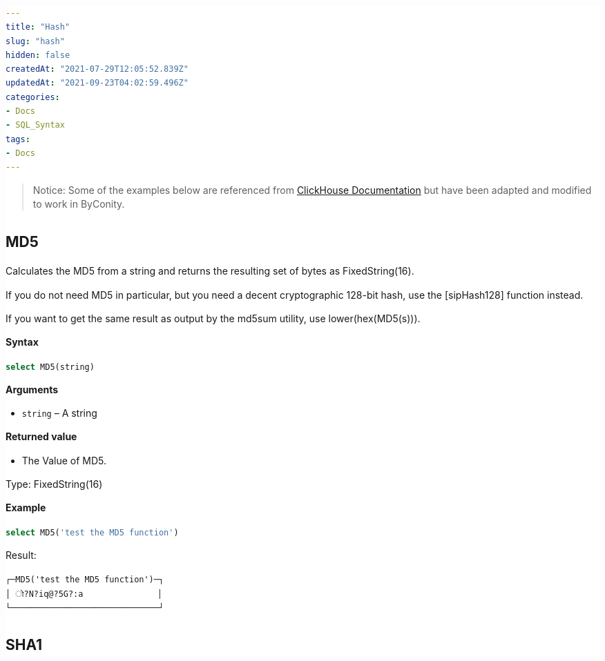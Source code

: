 ```yaml
---
title: "Hash"
slug: "hash"
hidden: false
createdAt: "2021-07-29T12:05:52.839Z"
updatedAt: "2021-09-23T04:02:59.496Z"
categories:
- Docs
- SQL_Syntax
tags:
- Docs
---
```

> Notice:
Some of the examples below are referenced from [ClickHouse Documentation](https://clickhouse.com/docs/en/sql-reference/functions/) but have been adapted and modified to work in ByConity.

## MD5
Calculates the MD5 from a string and returns the resulting set of bytes as FixedString(16).

If you do not need MD5 in particular, but you need a decent cryptographic 128-bit hash, use the [sipHash128] function instead.

If you want to get the same result as output by the md5sum utility, use lower(hex(MD5(s))).

**Syntax**


```sql
select MD5(string)
```

**Arguments**

- `string` – A string 

**Returned value**

- The Value of MD5.

Type: FixedString(16)

**Example**


```sql
select MD5('test the MD5 function')
```
Result:

```plain%20text
┌─MD5('test the MD5 function')─┐
│ ो?N?iq@?5G?:a               │
└──────────────────────────────┘
```

## SHA1
